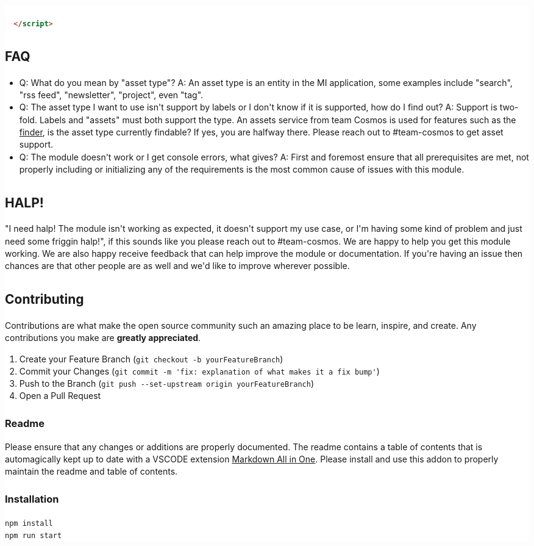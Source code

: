 ```html

  </script>
```

## FAQ

* Q: What do you mean by "asset type"?
  A: An asset type is an entity in the MI application, some examples include "search", "rss feed", "newsletter", "project", even "tag".
* Q: The asset type I want to use isn't support by labels or I don't know if it is supported, how do I find out?
  A: Support is two-fold. Labels and "assets" must both support the type. An assets service from team Cosmos is used for features such as the [finder](https://github.com/meltwater/mi-finder), is the asset type currently findable? If yes, you are halfway there. Please reach out to #team-cosmos to get asset support.
* Q: The module doesn't work or I get console errors, what gives?
  A: First and foremost ensure that all prerequisites are met, not properly including or initializing any of the requirements is the most common cause of issues with this module.

## HALP! 

"I need halp! The module isn't working as expected, it doesn't support my use case, or I'm having some kind of problem and just need some friggin halp!", if this sounds like you please reach out to #team-cosmos. We are happy to help you get this module working. We are also happy receive feedback that can help improve the module or documentation. If you're having an issue then chances are that other people are as well and we'd like to improve wherever possible.


## Contributing

Contributions are what make the open source community such an amazing place to be learn, inspire, and create. Any contributions you make are **greatly appreciated**.

1. Create your Feature Branch (`git checkout -b yourFeatureBranch`)
2. Commit your Changes (`git commit -m 'fix: explanation of what makes it a fix bump'`)
3. Push to the Branch (`git push --set-upstream origin yourFeatureBranch`)
4. Open a Pull Request

### Readme

Please ensure that any changes or additions are properly documented. The readme contains a table of contents that is automagically kept up to date with a VSCODE extension [Markdown All in One](https://marketplace.visualstudio.com/items?itemName=yzhang.markdown-all-in-one). Please install and use this addon to properly maintain the readme and table of contents. 

### Installation

```
npm install
npm run start
```
